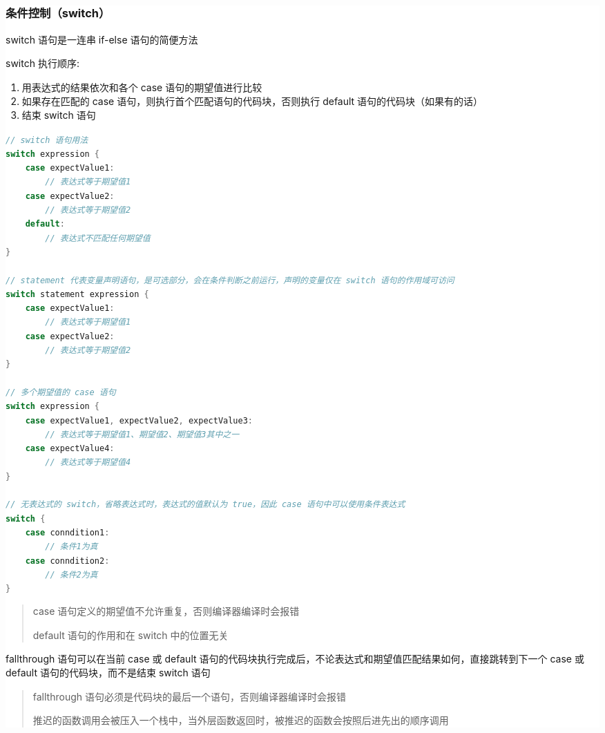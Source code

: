 ### 条件控制（switch）
switch 语句是一连串 if-else 语句的简便方法

switch 执行顺序:
1. 用表达式的结果依次和各个 case 语句的期望值进行比较
2. 如果存在匹配的 case 语句，则执行首个匹配语句的代码块，否则执行 default 语句的代码块（如果有的话）
3. 结束 switch 语句

``` go
// switch 语句用法
switch expression {
    case expectValue1:
        // 表达式等于期望值1
    case expectValue2:
        // 表达式等于期望值2
    default:
        // 表达式不匹配任何期望值
}

// statement 代表变量声明语句，是可选部分，会在条件判断之前运行，声明的变量仅在 switch 语句的作用域可访问
switch statement expression {
    case expectValue1:
        // 表达式等于期望值1
    case expectValue2:
        // 表达式等于期望值2
}

// 多个期望值的 case 语句
switch expression {
    case expectValue1, expectValue2, expectValue3:
        // 表达式等于期望值1、期望值2、期望值3其中之一
    case expectValue4:
        // 表达式等于期望值4
}

// 无表达式的 switch，省略表达式时，表达式的值默认为 true，因此 case 语句中可以使用条件表达式
switch {
    case conndition1:
        // 条件1为真
    case conndition2:
        // 条件2为真
}
```
> case 语句定义的期望值不允许重复，否则编译器编译时会报错
> 
> default 语句的作用和在 switch 中的位置无关

fallthrough 语句可以在当前 case 或 default 语句的代码块执行完成后，不论表达式和期望值匹配结果如何，直接跳转到下一个 case 或 default 语句的代码块，而不是结束 switch 语句
> fallthrough 语句必须是代码块的最后一个语句，否则编译器编译时会报错
> 
> 推迟的函数调用会被压入一个栈中，当外层函数返回时，被推迟的函数会按照后进先出的顺序调用

